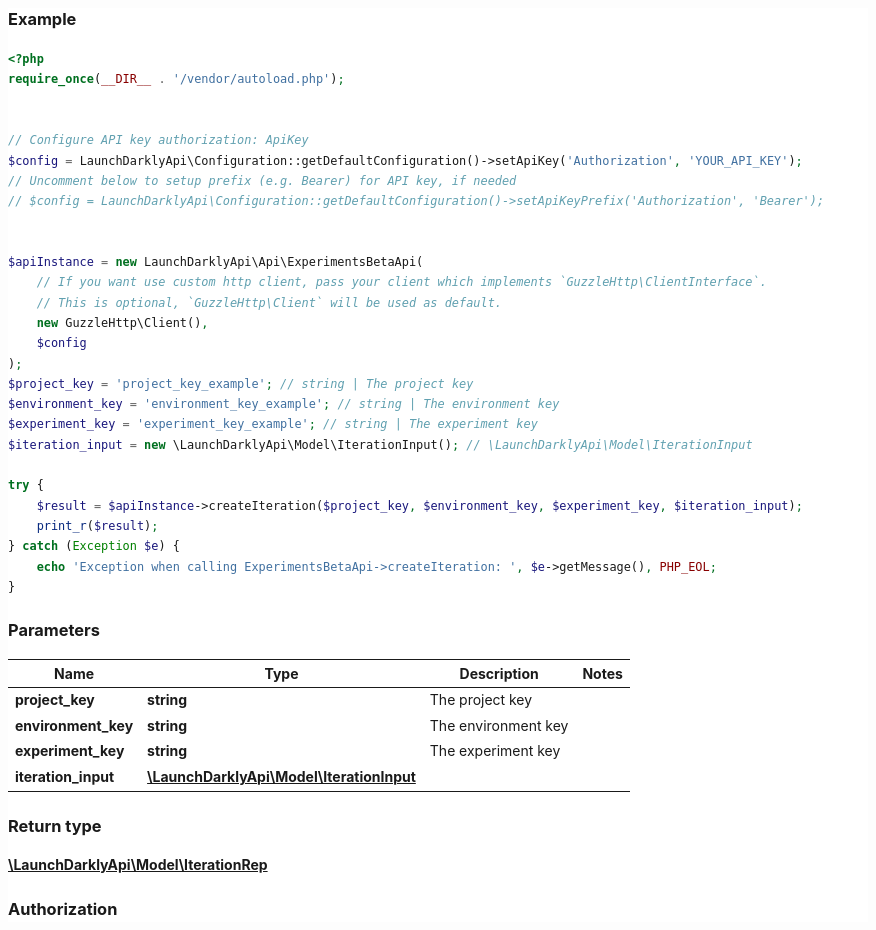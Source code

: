 ### Example

```php
<?php
require_once(__DIR__ . '/vendor/autoload.php');


// Configure API key authorization: ApiKey
$config = LaunchDarklyApi\Configuration::getDefaultConfiguration()->setApiKey('Authorization', 'YOUR_API_KEY');
// Uncomment below to setup prefix (e.g. Bearer) for API key, if needed
// $config = LaunchDarklyApi\Configuration::getDefaultConfiguration()->setApiKeyPrefix('Authorization', 'Bearer');


$apiInstance = new LaunchDarklyApi\Api\ExperimentsBetaApi(
    // If you want use custom http client, pass your client which implements `GuzzleHttp\ClientInterface`.
    // This is optional, `GuzzleHttp\Client` will be used as default.
    new GuzzleHttp\Client(),
    $config
);
$project_key = 'project_key_example'; // string | The project key
$environment_key = 'environment_key_example'; // string | The environment key
$experiment_key = 'experiment_key_example'; // string | The experiment key
$iteration_input = new \LaunchDarklyApi\Model\IterationInput(); // \LaunchDarklyApi\Model\IterationInput

try {
    $result = $apiInstance->createIteration($project_key, $environment_key, $experiment_key, $iteration_input);
    print_r($result);
} catch (Exception $e) {
    echo 'Exception when calling ExperimentsBetaApi->createIteration: ', $e->getMessage(), PHP_EOL;
}
```

### Parameters

Name | Type | Description  | Notes
------------- | ------------- | ------------- | -------------
 **project_key** | **string**| The project key |
 **environment_key** | **string**| The environment key |
 **experiment_key** | **string**| The experiment key |
 **iteration_input** | [**\LaunchDarklyApi\Model\IterationInput**](../Model/IterationInput.md)|  |

### Return type

[**\LaunchDarklyApi\Model\IterationRep**](../Model/IterationRep.md)

### Authorization
